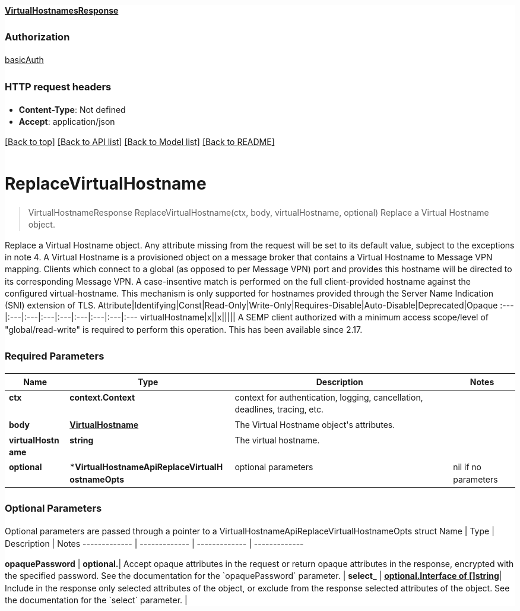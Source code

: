 [**VirtualHostnamesResponse**](VirtualHostnamesResponse.md)

### Authorization

[basicAuth](../README.md#basicAuth)

### HTTP request headers

 - **Content-Type**: Not defined
 - **Accept**: application/json

[[Back to top]](#) [[Back to API list]](../README.md#documentation-for-api-endpoints) [[Back to Model list]](../README.md#documentation-for-models) [[Back to README]](../README.md)

# **ReplaceVirtualHostname**
> VirtualHostnameResponse ReplaceVirtualHostname(ctx, body, virtualHostname, optional)
Replace a Virtual Hostname object.

Replace a Virtual Hostname object. Any attribute missing from the request will be set to its default value, subject to the exceptions in note 4.  A Virtual Hostname is a provisioned object on a message broker that contains a Virtual Hostname to Message VPN mapping.  Clients which connect to a global (as opposed to per Message VPN) port and provides this hostname will be directed to its corresponding Message VPN. A case-insentive match is performed on the full client-provided hostname against the configured virtual-hostname.  This mechanism is only supported for hostnames provided through the Server Name Indication (SNI) extension of TLS.   Attribute|Identifying|Const|Read-Only|Write-Only|Requires-Disable|Auto-Disable|Deprecated|Opaque :---|:---|:---|:---|:---|:---|:---|:---|:--- virtualHostname|x||x|||||    A SEMP client authorized with a minimum access scope/level of \"global/read-write\" is required to perform this operation.  This has been available since 2.17.

### Required Parameters

Name | Type | Description  | Notes
------------- | ------------- | ------------- | -------------
 **ctx** | **context.Context** | context for authentication, logging, cancellation, deadlines, tracing, etc.
  **body** | [**VirtualHostname**](VirtualHostname.md)| The Virtual Hostname object&#x27;s attributes. | 
  **virtualHostname** | **string**| The virtual hostname. | 
 **optional** | ***VirtualHostnameApiReplaceVirtualHostnameOpts** | optional parameters | nil if no parameters

### Optional Parameters
Optional parameters are passed through a pointer to a VirtualHostnameApiReplaceVirtualHostnameOpts struct
Name | Type | Description  | Notes
------------- | ------------- | ------------- | -------------


 **opaquePassword** | **optional.**| Accept opaque attributes in the request or return opaque attributes in the response, encrypted with the specified password. See the documentation for the &#x60;opaquePassword&#x60; parameter. | 
 **select_** | [**optional.Interface of []string**](string.md)| Include in the response only selected attributes of the object, or exclude from the response selected attributes of the object. See the documentation for the &#x60;select&#x60; parameter. | 
